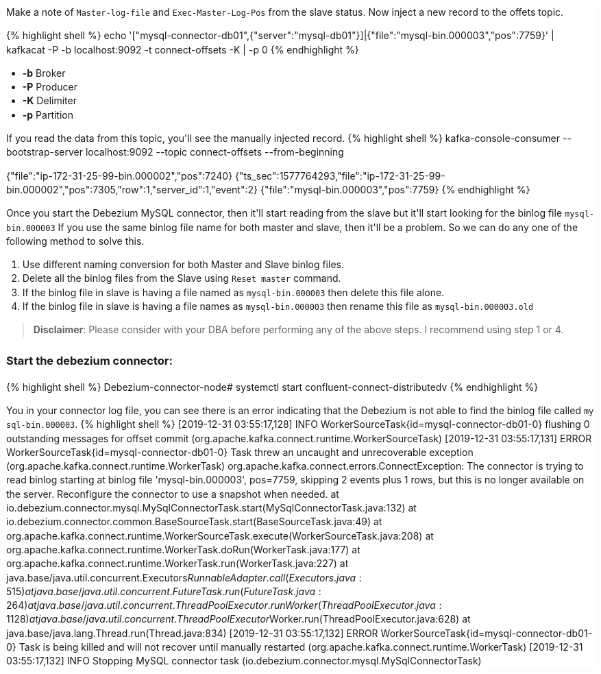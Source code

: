 Make a note of `Master-log-file` and `Exec-Master-Log-Pos` from the slave status. Now inject a new record to the offets topic.

{% highlight shell %}
echo '["mysql-connector-db01",{"server":"mysql-db01"}]|{"file":"mysql-bin.000003","pos":7759}' |   
kafkacat -P -b localhost:9092 -t connect-offsets -K | -p 0
{% endhighlight %}

* **-b** Broker
* **-P** Producer
* **-K** Delimiter
* **-p** Partition

If you read the data from this topic, you'll see the manually injected record.
{% highlight shell %}
kafka-console-consumer --bootstrap-server localhost:9092 --topic connect-offsets --from-beginning

{"file":"ip-172-31-25-99-bin.000002","pos":7240}
{"ts_sec":1577764293,"file":"ip-172-31-25-99-bin.000002","pos":7305,"row":1,"server_id":1,"event":2}
{"file":"mysql-bin.000003","pos":7759}
{% endhighlight %}

Once you start the Debezium MySQL connector, then it'll start reading from the slave but it'll start looking for the binlog file `mysql-bin.000003` If you use the same binlog file name for both master and slave, then it'll be a problem. So we can do any one of the following method to solve this.

1. Use different naming conversion for both Master and Slave binlog files.
2. Delete all the binlog files from the Slave using `Reset master` command.
3. If the binlog file in slave is having a file named as `mysql-bin.000003` then delete this file alone.
4. If the binlog file in slave is having a file names as `mysql-bin.000003` then rename this file as `mysql-bin.000003.old`

> **Disclaimer**: Please consider with your DBA before performing any of the above steps. I recommend using step 1 or 4.

### Start the debezium connector:

{% highlight shell %}
Debezium-connector-node#  systemctl start confluent-connect-distributedv
{% endhighlight %}

You in your connector log file, you can see there is an error indicating that the Debezium is not able to find the binlog file called `mysql-bin.000003`.
{% highlight shell %}
\[2019-12-31 03:55:17,128\] INFO WorkerSourceTask{id=mysql-connector-db01-0} flushing 0 outstanding messages for offset commit (org.apache.kafka.connect.runtime.WorkerSourceTask)
\[2019-12-31 03:55:17,131\] ERROR WorkerSourceTask{id=mysql-connector-db01-0} Task threw an uncaught and unrecoverable exception (org.apache.kafka.connect.runtime.WorkerTask)
org.apache.kafka.connect.errors.ConnectException: The connector is trying to read binlog starting at binlog file 'mysql-bin.000003', pos=7759, skipping 2 events plus 1 rows, but this is no longer available on the server. Reconfigure the connector to use a snapshot when needed.
at io.debezium.connector.mysql.MySqlConnectorTask.start(MySqlConnectorTask.java:132)
at io.debezium.connector.common.BaseSourceTask.start(BaseSourceTask.java:49)
at org.apache.kafka.connect.runtime.WorkerSourceTask.execute(WorkerSourceTask.java:208)
at org.apache.kafka.connect.runtime.WorkerTask.doRun(WorkerTask.java:177)
at org.apache.kafka.connect.runtime.WorkerTask.run(WorkerTask.java:227)
at java.base/java.util.concurrent.Executors$RunnableAdapter.call(Executors.java:515)
at java.base/java.util.concurrent.FutureTask.run(FutureTask.java:264)
at java.base/java.util.concurrent.ThreadPoolExecutor.runWorker(ThreadPoolExecutor.java:1128)
at java.base/java.util.concurrent.ThreadPoolExecutor$Worker.run(ThreadPoolExecutor.java:628)
at java.base/java.lang.Thread.run(Thread.java:834)
\[2019-12-31 03:55:17,132\] ERROR WorkerSourceTask{id=mysql-connector-db01-0} Task is being killed and will not recover until manually restarted (org.apache.kafka.connect.runtime.WorkerTask)
\[2019-12-31 03:55:17,132\] INFO Stopping MySQL connector task (io.debezium.connector.mysql.MySqlConnectorTask)
